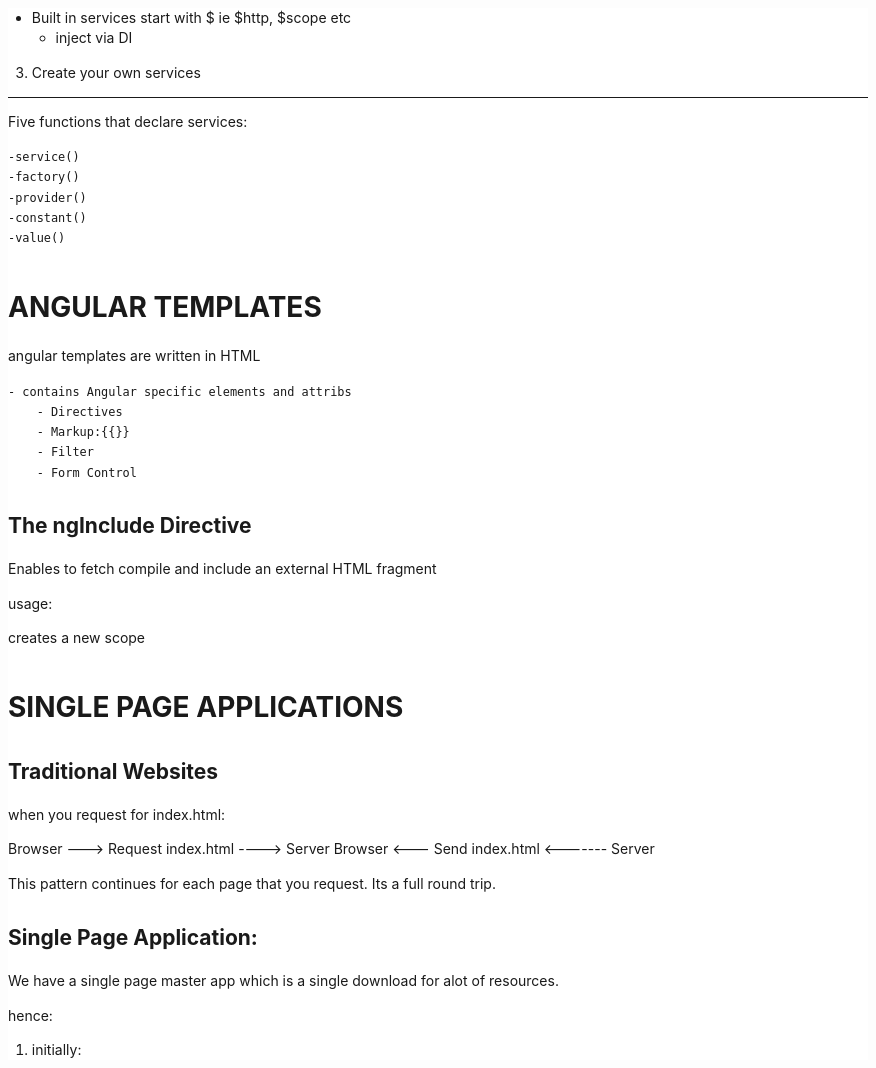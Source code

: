 - Built in services start with $
	ie $http, $scope etc
	- inject via DI

3) Create your own services
---------------------------

Five functions that declare services:

	-service()
	-factory()
	-provider()
	-constant()
	-value()

ANGULAR TEMPLATES
=================

angular templates are written in HTML

	- contains Angular specific elements and attribs
		- Directives
		- Markup:{{}}
		- Filter
		- Form Control


The ngInclude Directive
-----------------------

Enables to fetch compile and include an external HTML fragment

usage:
	<div ng-include="menu.html"></div>
	<ng-include src="menu.html"></ng-include>

creates a new scope


SINGLE PAGE APPLICATIONS
========================

Traditional Websites
--------------------
when you request for index.html:

Browser ---> Request index.html ----> Server
Browser <--- Send index.html <------- Server

This pattern continues for each page that you request. Its a full round trip.

Single Page Application:
------------------------

We have a single page master app which is a single download for alot of resources.

hence:

1) initially:
